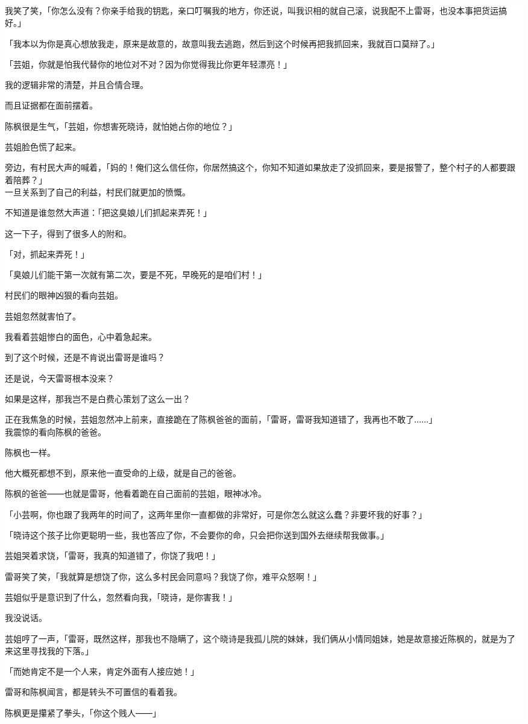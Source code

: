 我笑了笑，「你怎么没有？你亲手给我的钥匙，亲口叮嘱我的地方，你还说，叫我识相的就自己滚，说我配不上雷哥，也没本事把货运搞好。」

「我本以为你是真心想放我走，原来是故意的，故意叫我去逃跑，然后到这个时候再把我抓回来，我就百口莫辩了。」

「芸姐，你就是怕我代替你的地位对不对？因为你觉得我比你更年轻漂亮！」

我的逻辑非常的清楚，并且合情合理。

而且证据都在面前摆着。

陈枫很是生气，「芸姐，你想害死晓诗，就怕她占你的地位？」

芸姐脸色慌了起来。

旁边，有村民大声的喊着，「妈的！俺们这么信任你，你居然搞这个，你知不知道如果放走了没抓回来，要是报警了，整个村子的人都要跟着陪葬？」  
一旦关系到了自己的利益，村民们就更加的愤慨。

不知道是谁忽然大声道：「把这臭娘儿们抓起来弄死！」

这一下子，得到了很多人的附和。

「对，抓起来弄死！」

「臭娘儿们能干第一次就有第二次，要是不死，早晚死的是咱们村！」

村民们的眼神凶狠的看向芸姐。

芸姐忽然就害怕了。

我看着芸姐惨白的面色，心中着急起来。

到了这个时候，还是不肯说出雷哥是谁吗？

还是说，今天雷哥根本没来？

如果是这样，那我岂不是白费心策划了这么一出？

正在我焦急的时候，芸姐忽然冲上前来，直接跪在了陈枫爸爸的面前，「雷哥，雷哥我知道错了，我再也不敢了……」  
我震惊的看向陈枫的爸爸。

陈枫也一样。

他大概死都想不到，原来他一直受命的上级，就是自己的爸爸。

陈枫的爸爸——也就是雷哥，他看着跪在自己面前的芸姐，眼神冰冷。

「小芸啊，你也跟了我两年的时间了，这两年里你一直都做的非常好，可是你怎么就这么蠢？非要坏我的好事？」

「晓诗这个孩子比你更聪明一些，我也答应了你，不会要你的命，只会把你送到国外去继续帮我做事。」

芸姐哭着求饶，「雷哥，我真的知道错了，你饶了我吧！」

雷哥笑了笑，「我就算是想饶了你，这么多村民会同意吗？我饶了你，难平众怒啊！」

芸姐似乎是意识到了什么，忽然看向我，「晓诗，是你害我！」

我没说话。

芸姐哼了一声，「雷哥，既然这样，那我也不隐瞒了，这个晓诗是我孤儿院的妹妹，我们俩从小情同姐妹，她是故意接近陈枫的，就是为了来这里寻找我的下落。」

「而她肯定不是一个人来，肯定外面有人接应她！」

雷哥和陈枫闻言，都是转头不可置信的看着我。

陈枫更是攥紧了拳头，「你这个贱人——」
